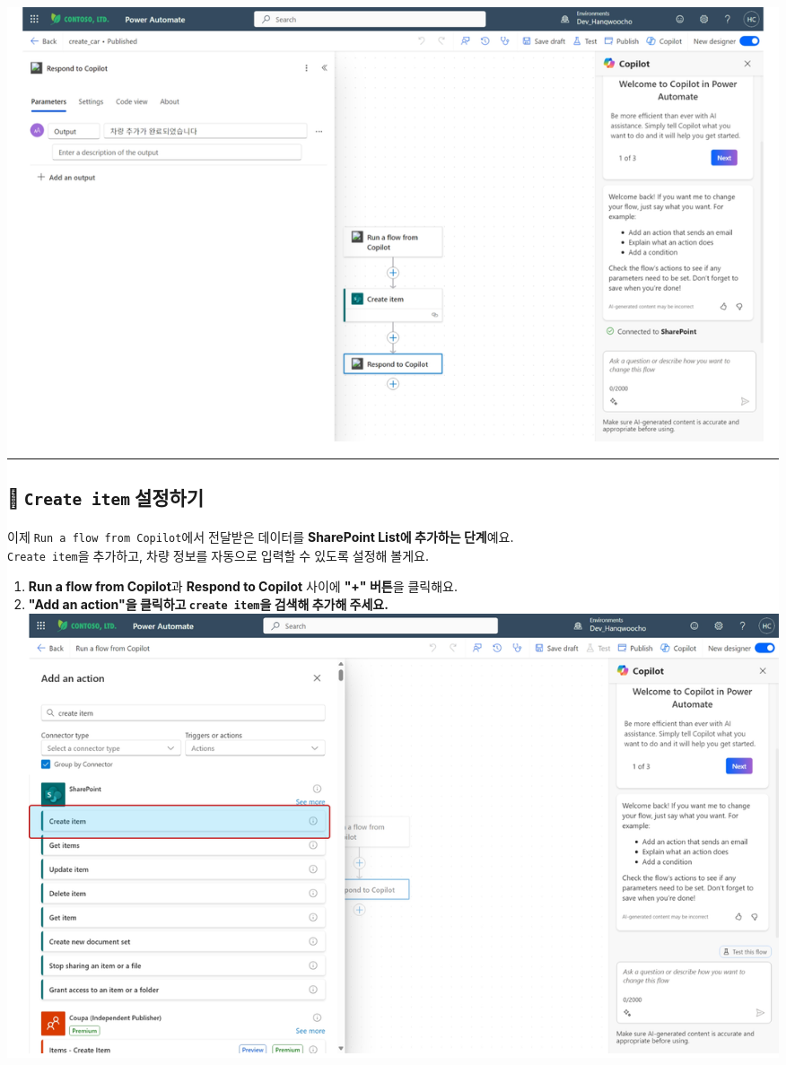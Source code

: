 ![.](../assets/2_create_car/rtc2.png) 

---


## 🔧 `Create item` 설정하기

이제 `Run a flow from Copilot`에서 전달받은 데이터를 **SharePoint List에 추가하는 단계**예요.  
`Create item`을 추가하고, 차량 정보를 자동으로 입력할 수 있도록 설정해 볼게요.  

1. **Run a flow from Copilot**과 **Respond to Copilot** 사이에 **"+" 버튼**을 클릭해요.  
2. **"Add an action"을 클릭하고 `create item`을 검색해 추가해 주세요.**  
![.](../assets/2_create_car/ci.png) 
